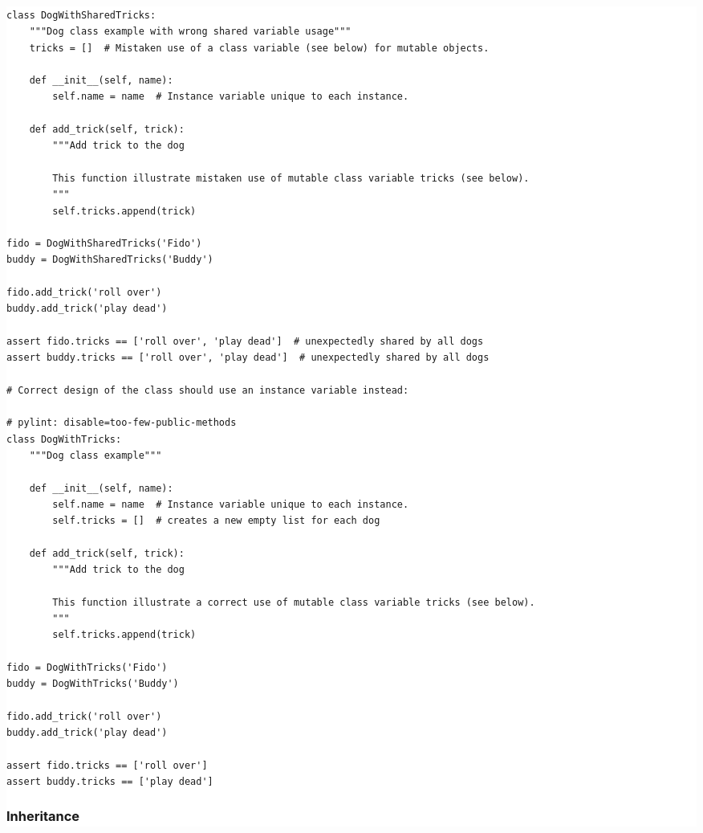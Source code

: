 ```{code-cell}
class DogWithSharedTricks:
    """Dog class example with wrong shared variable usage"""
    tricks = []  # Mistaken use of a class variable (see below) for mutable objects.

    def __init__(self, name):
        self.name = name  # Instance variable unique to each instance.

    def add_trick(self, trick):
        """Add trick to the dog

        This function illustrate mistaken use of mutable class variable tricks (see below).
        """
        self.tricks.append(trick)

fido = DogWithSharedTricks('Fido')
buddy = DogWithSharedTricks('Buddy')

fido.add_trick('roll over')
buddy.add_trick('play dead')

assert fido.tricks == ['roll over', 'play dead']  # unexpectedly shared by all dogs
assert buddy.tricks == ['roll over', 'play dead']  # unexpectedly shared by all dogs

# Correct design of the class should use an instance variable instead:

# pylint: disable=too-few-public-methods
class DogWithTricks:
    """Dog class example"""

    def __init__(self, name):
        self.name = name  # Instance variable unique to each instance.
        self.tricks = []  # creates a new empty list for each dog

    def add_trick(self, trick):
        """Add trick to the dog

        This function illustrate a correct use of mutable class variable tricks (see below).
        """
        self.tricks.append(trick)

fido = DogWithTricks('Fido')
buddy = DogWithTricks('Buddy')

fido.add_trick('roll over')
buddy.add_trick('play dead')

assert fido.tricks == ['roll over']
assert buddy.tricks == ['play dead']
```

### Inheritance

